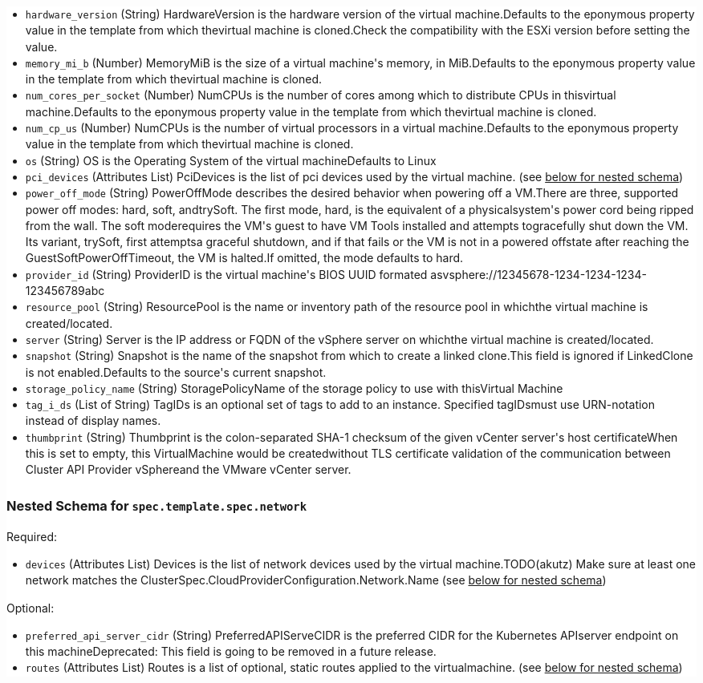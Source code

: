 - `hardware_version` (String) HardwareVersion is the hardware version of the virtual machine.Defaults to the eponymous property value in the template from which thevirtual machine is cloned.Check the compatibility with the ESXi version before setting the value.
- `memory_mi_b` (Number) MemoryMiB is the size of a virtual machine's memory, in MiB.Defaults to the eponymous property value in the template from which thevirtual machine is cloned.
- `num_cores_per_socket` (Number) NumCPUs is the number of cores among which to distribute CPUs in thisvirtual machine.Defaults to the eponymous property value in the template from which thevirtual machine is cloned.
- `num_cp_us` (Number) NumCPUs is the number of virtual processors in a virtual machine.Defaults to the eponymous property value in the template from which thevirtual machine is cloned.
- `os` (String) OS is the Operating System of the virtual machineDefaults to Linux
- `pci_devices` (Attributes List) PciDevices is the list of pci devices used by the virtual machine. (see [below for nested schema](#nestedatt--spec--template--spec--pci_devices))
- `power_off_mode` (String) PowerOffMode describes the desired behavior when powering off a VM.There are three, supported power off modes: hard, soft, andtrySoft. The first mode, hard, is the equivalent of a physicalsystem's power cord being ripped from the wall. The soft moderequires the VM's guest to have VM Tools installed and attempts togracefully shut down the VM. Its variant, trySoft, first attemptsa graceful shutdown, and if that fails or the VM is not in a powered offstate after reaching the GuestSoftPowerOffTimeout, the VM is halted.If omitted, the mode defaults to hard.
- `provider_id` (String) ProviderID is the virtual machine's BIOS UUID formated asvsphere://12345678-1234-1234-1234-123456789abc
- `resource_pool` (String) ResourcePool is the name or inventory path of the resource pool in whichthe virtual machine is created/located.
- `server` (String) Server is the IP address or FQDN of the vSphere server on whichthe virtual machine is created/located.
- `snapshot` (String) Snapshot is the name of the snapshot from which to create a linked clone.This field is ignored if LinkedClone is not enabled.Defaults to the source's current snapshot.
- `storage_policy_name` (String) StoragePolicyName of the storage policy to use with thisVirtual Machine
- `tag_i_ds` (List of String) TagIDs is an optional set of tags to add to an instance. Specified tagIDsmust use URN-notation instead of display names.
- `thumbprint` (String) Thumbprint is the colon-separated SHA-1 checksum of the given vCenter server's host certificateWhen this is set to empty, this VirtualMachine would be createdwithout TLS certificate validation of the communication between Cluster API Provider vSphereand the VMware vCenter server.

<a id="nestedatt--spec--template--spec--network"></a>
### Nested Schema for `spec.template.spec.network`

Required:

- `devices` (Attributes List) Devices is the list of network devices used by the virtual machine.TODO(akutz) Make sure at least one network matches the            ClusterSpec.CloudProviderConfiguration.Network.Name (see [below for nested schema](#nestedatt--spec--template--spec--network--devices))

Optional:

- `preferred_api_server_cidr` (String) PreferredAPIServeCIDR is the preferred CIDR for the Kubernetes APIserver endpoint on this machineDeprecated: This field is going to be removed in a future release.
- `routes` (Attributes List) Routes is a list of optional, static routes applied to the virtualmachine. (see [below for nested schema](#nestedatt--spec--template--spec--network--routes))
